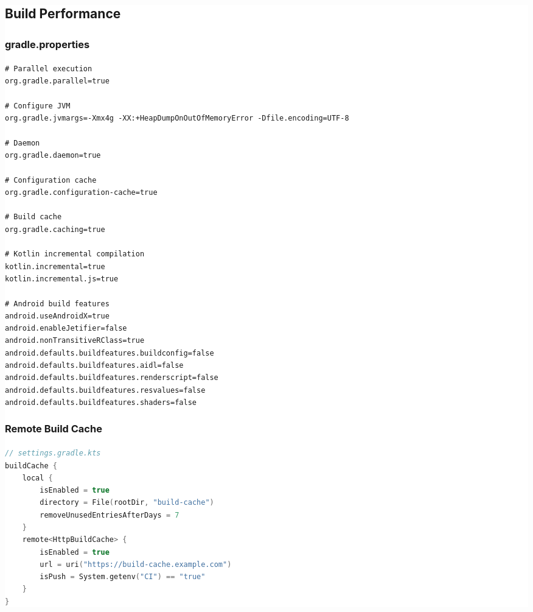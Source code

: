 ## Build Performance

### gradle.properties

```properties
# Parallel execution
org.gradle.parallel=true

# Configure JVM
org.gradle.jvmargs=-Xmx4g -XX:+HeapDumpOnOutOfMemoryError -Dfile.encoding=UTF-8

# Daemon
org.gradle.daemon=true

# Configuration cache
org.gradle.configuration-cache=true

# Build cache
org.gradle.caching=true

# Kotlin incremental compilation
kotlin.incremental=true
kotlin.incremental.js=true

# Android build features
android.useAndroidX=true
android.enableJetifier=false
android.nonTransitiveRClass=true
android.defaults.buildfeatures.buildconfig=false
android.defaults.buildfeatures.aidl=false
android.defaults.buildfeatures.renderscript=false
android.defaults.buildfeatures.resvalues=false
android.defaults.buildfeatures.shaders=false
```

### Remote Build Cache

```kotlin
// settings.gradle.kts
buildCache {
    local {
        isEnabled = true
        directory = File(rootDir, "build-cache")
        removeUnusedEntriesAfterDays = 7
    }
    remote<HttpBuildCache> {
        isEnabled = true
        url = uri("https://build-cache.example.com")
        isPush = System.getenv("CI") == "true"
    }
}
```
